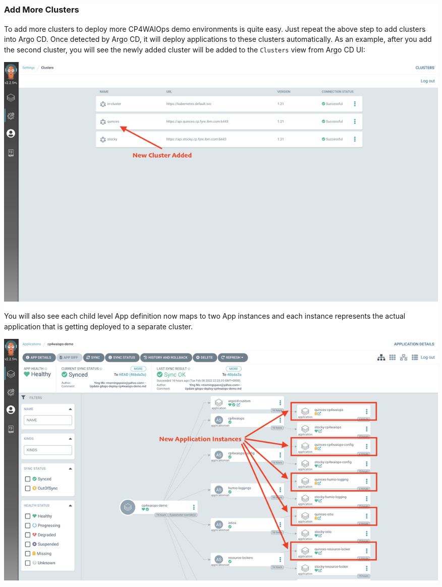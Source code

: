 ### Add More Clusters

To add more clusters to deploy more CP4WAIOps demo environments is quite easy. Just repeat the above step to add clusters into Argo CD. Once detected by Argo CD, it will deploy applications to these clusters automatically. As an example, after you add the second cluster, you will see the newly added cluster will be added to the `Clusters` view from Argo CD UI:

![](images/14-add-2nd-cluster-to-argocd.png)

You will also see each child level App definition now maps to two App instances and each instance represents the actual application that is getting deployed to a separate cluster.

![](images/15-deploy-to-2nd-cluster.png)
